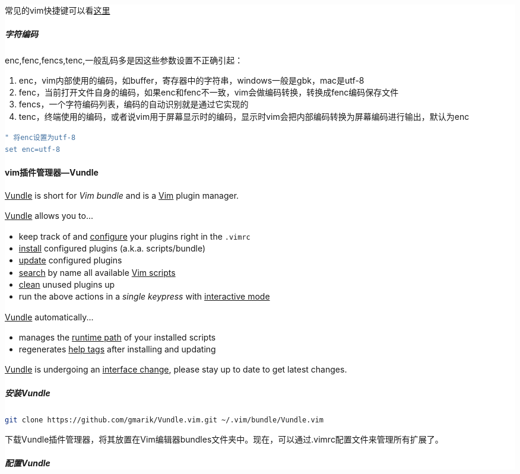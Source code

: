 常见的vim快捷键可以看[这里](https://stackoverflow.com/questions/5400806/what-are-the-most-used-vim-commands-keypresses/5400978#5400978)

##### 字符编码

enc,fenc,fencs,tenc,一般乱码多是因这些参数设置不正确引起：

1. enc，vim内部使用的编码，如buffer，寄存器中的字符串，windows一般是gbk，mac是utf-8
2. fenc，当前打开文件自身的编码，如果enc和fenc不一致，vim会做编码转换，转换成fenc编码保存文件
3. fencs，一个字符编码列表，编码的自动识别就是通过它实现的
4. tenc，终端使用的编码，或者说vim用于屏幕显示时的编码，显示时vim会把内部编码转换为屏幕编码进行输出，默认为enc

```zsh
" 将enc设置为utf-8
set enc=utf-8
```

#### vim插件管理器—Vundle

[Vundle](http://github.com/VundleVim/Vundle.vim) is short for *Vim bundle* and is a [Vim](http://www.vim.org/) plugin manager.

[Vundle](http://github.com/VundleVim/Vundle.vim) allows you to...

- keep track of and [configure](https://github.com/VundleVim/Vundle.vim/blob/v0.10.2/doc/vundle.txt#L126-L233) your plugins right in the `.vimrc`
- [install](https://github.com/VundleVim/Vundle.vim/blob/v0.10.2/doc/vundle.txt#L234-L254) configured plugins (a.k.a. scripts/bundle)
- [update](https://github.com/VundleVim/Vundle.vim/blob/v0.10.2/doc/vundle.txt#L255-L265) configured plugins
- [search](https://github.com/VundleVim/Vundle.vim/blob/v0.10.2/doc/vundle.txt#L266-L295) by name all available [Vim scripts](http://vim-scripts.org/vim/scripts.html)
- [clean](https://github.com/VundleVim/Vundle.vim/blob/v0.10.2/doc/vundle.txt#L303-L318) unused plugins up
- run the above actions in a *single keypress* with [interactive mode](https://github.com/VundleVim/Vundle.vim/blob/v0.10.2/doc/vundle.txt#L319-L360)

[Vundle](http://github.com/VundleVim/Vundle.vim) automatically...

- manages the [runtime path](http://vimdoc.sourceforge.net/htmldoc/options.html#'runtimepath') of your installed scripts
- regenerates [help tags](http://vimdoc.sourceforge.net/htmldoc/helphelp.html#:helptags) after installing and updating

[Vundle](http://github.com/VundleVim/Vundle.vim) is undergoing an [interface change](https://github.com/VundleVim/Vundle.vim/blob/v0.10.2/doc/vundle.txt#L372-L396), please stay up to date to get latest changes.

##### 安装Vundle

```zsh
git clone https://github.com/gmarik/Vundle.vim.git ~/.vim/bundle/Vundle.vim
```

下载Vundle插件管理器，将其放置在Vim编辑器bundles文件夹中。现在，可以通过.vimrc配置文件来管理所有扩展了。

##### 配置Vundle

